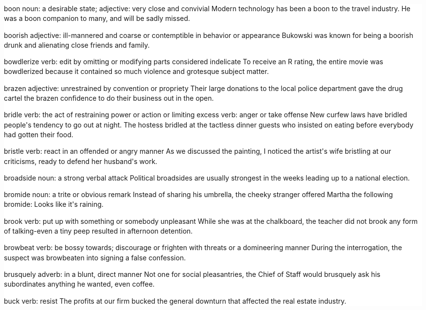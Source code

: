 boon
noun: a desirable state; adjective: very close and convivial
Modern technology has been a boon to the travel industry. He was a boon companion to many, and will be sadly missed.

boorish
adjective: ill-mannered and coarse or contemptible in behavior or appearance
Bukowski was known for being a boorish drunk and alienating close friends and family.

bowdlerize
verb: edit by omitting or modifying parts considered indelicate
To receive an R rating, the entire movie was bowdlerized because it contained so much violence and grotesque subject matter.

brazen
adjective: unrestrained by convention or propriety
Their large donations to the local police department gave the drug cartel the brazen confidence to do their business out in the open.

bridle
verb: the act of restraining power or action or limiting excess verb: anger or take offense
New curfew laws have bridled people's tendency to go out at night. The hostess bridled at the tactless dinner guests who insisted on eating before everybody had gotten their food.

bristle
verb: react in an offended or angry manner
As we discussed the painting, I noticed the artist's wife bristling at our criticisms, ready to defend her husband's work.

broadside
noun: a strong verbal attack
Political broadsides are usually strongest in the weeks leading up to a national election.

bromide
noun: a trite or obvious remark
Instead of sharing his umbrella, the cheeky stranger offered Martha the following bromide: Looks like it's raining.

brook
verb: put up with something or somebody unpleasant
While she was at the chalkboard, the teacher did not brook any form of talking-even a tiny peep resulted in afternoon detention.

browbeat
verb: be bossy towards; discourage or frighten with threats or a domineering manner
During the interrogation, the suspect was browbeaten into signing a false confession.

brusquely
adverb: in a blunt, direct manner
Not one for social pleasantries, the Chief of Staff would brusquely ask his subordinates anything he wanted, even coffee.

buck
verb: resist
The profits at our firm bucked the general downturn that affected the real estate industry.
